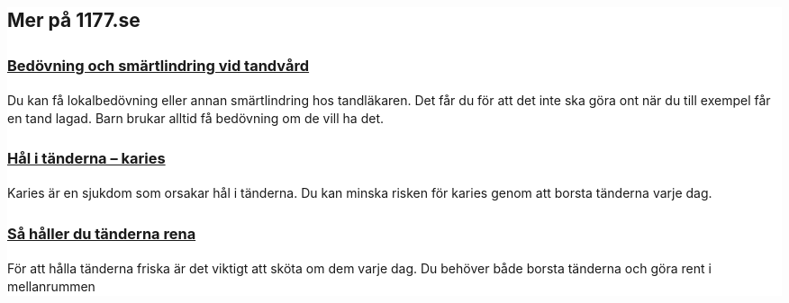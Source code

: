 Mer på 1177.se
--------------

### [Bedövning och smärtlindring vid tandvård](https://www.1177.se/undersokning-behandling/tandvard/bedovning-och-smartlindring-vid-tandvard/)

Du kan få lokalbedövning eller annan smärtlindring hos tandläkaren. Det får du för att det inte ska göra ont när du till exempel får en tand lagad. Barn brukar alltid få bedövning om de vill ha det.

### [Hål i tänderna – karies](https://www.1177.se/sjukdomar--besvar/mun-och-tander/tander/hal-i-tanderna--karies/)

Karies är en sjukdom som orsakar hål i tänderna. Du kan minska risken för karies genom att borsta tänderna varje dag.

### [Så håller du tänderna rena](https://www.1177.se/liv--halsa/tandhalsa/sa-haller-du-tanderna-rena/)

För att hålla tänderna friska är det viktigt att sköta om dem varje dag. Du behöver både borsta tänderna och göra rent i mellanrummen
